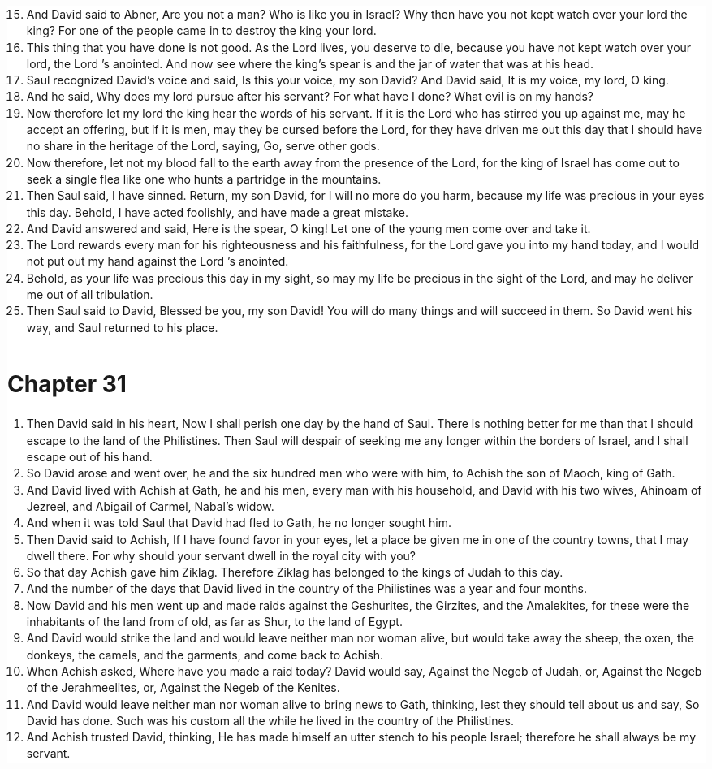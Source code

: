 15. And David said to Abner, Are you not a man? Who is like you in Israel? Why then have you not kept watch over your lord the king? For one of the people came in to destroy the king your lord.
16. This thing that you have done is not good. As the Lord lives, you deserve to die, because you have not kept watch over your lord, the Lord ’s anointed. And now see where the king’s spear is and the jar of water that was at his head.
17. Saul recognized David’s voice and said, Is this your voice, my son David? And David said, It is my voice, my lord, O king.
18. And he said, Why does my lord pursue after his servant? For what have I done? What evil is on my hands?
19. Now therefore let my lord the king hear the words of his servant. If it is the Lord who has stirred you up against me, may he accept an offering, but if it is men, may they be cursed before the Lord, for they have driven me out this day that I should have no share in the heritage of the Lord, saying, Go, serve other gods.
20. Now therefore, let not my blood fall to the earth away from the presence of the Lord, for the king of Israel has come out to seek a single flea like one who hunts a partridge in the mountains.
21. Then Saul said, I have sinned. Return, my son David, for I will no more do you harm, because my life was precious in your eyes this day. Behold, I have acted foolishly, and have made a great mistake.
22. And David answered and said, Here is the spear, O king! Let one of the young men come over and take it.
23. The Lord rewards every man for his righteousness and his faithfulness, for the Lord gave you into my hand today, and I would not put out my hand against the Lord ’s anointed.
24. Behold, as your life was precious this day in my sight, so may my life be precious in the sight of the Lord, and may he deliver me out of all tribulation.
25. Then Saul said to David, Blessed be you, my son David! You will do many things and will succeed in them. So David went his way, and Saul returned to his place.

# Chapter 31

1. Then David said in his heart, Now I shall perish one day by the hand of Saul. There is nothing better for me than that I should escape to the land of the Philistines. Then Saul will despair of seeking me any longer within the borders of Israel, and I shall escape out of his hand.
2. So David arose and went over, he and the six hundred men who were with him, to Achish the son of Maoch, king of Gath.
3. And David lived with Achish at Gath, he and his men, every man with his household, and David with his two wives, Ahinoam of Jezreel, and Abigail of Carmel, Nabal’s widow.
4. And when it was told Saul that David had fled to Gath, he no longer sought him.
5. Then David said to Achish, If I have found favor in your eyes, let a place be given me in one of the country towns, that I may dwell there. For why should your servant dwell in the royal city with you?
6. So that day Achish gave him Ziklag. Therefore Ziklag has belonged to the kings of Judah to this day.
7. And the number of the days that David lived in the country of the Philistines was a year and four months.
8. Now David and his men went up and made raids against the Geshurites, the Girzites, and the Amalekites, for these were the inhabitants of the land from of old, as far as Shur, to the land of Egypt.
9. And David would strike the land and would leave neither man nor woman alive, but would take away the sheep, the oxen, the donkeys, the camels, and the garments, and come back to Achish.
10. When Achish asked, Where have you made a raid today? David would say, Against the Negeb of Judah, or, Against the Negeb of the Jerahmeelites, or, Against the Negeb of the Kenites.
11. And David would leave neither man nor woman alive to bring news to Gath, thinking, lest they should tell about us and say, So David has done. Such was his custom all the while he lived in the country of the Philistines.
12. And Achish trusted David, thinking, He has made himself an utter stench to his people Israel; therefore he shall always be my servant.
